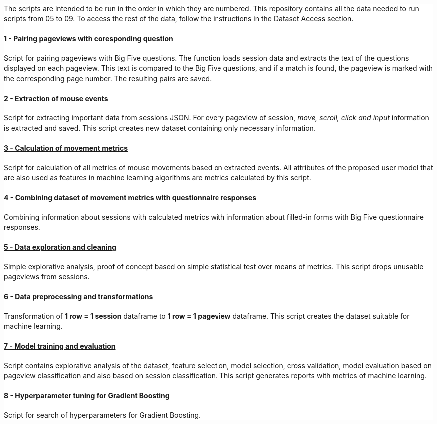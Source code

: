 The scripts are intended to be run in the order in which they are numbered. This repository contains all the data needed to run scripts from 05 to 09. To access the rest of the data, follow the instructions in the [Dataset Access](#a-dataset-access) section.

#### [1 - Pairing pageviews with coresponding question](Scripts/01_Pageviews_pairing_v0.ipynb)

Script for pairing pageviews with Big Five questions. The function loads session data and extracts the text of the questions displayed on each pageview. This text is compared to the Big Five questions, and if a match is found, the pageview is marked with the corresponding page number. The resulting pairs are saved.

#### [2 - Extraction of mouse events](Scripts/02_Events_preparing_script_v0.ipynb)

Script for extracting important data from sessions JSON. For every pageview of session, *move, scroll, click and input* information is extracted and saved. This script creates new dataset containing only necessary information.

#### [3 - Calculation of movement metrics](Scripts/03_Sessions_metrics_calculator_v0.ipynb)

Script for calculation of all metrics of mouse movements based on extracted events. All attributes of the proposed user model that are also used as features in machine learning algorithms are metrics calculated by this script.

#### [4 - Combining dataset of movement metrics with questionnaire responses](Scripts/04_Merge_tables_v0.ipynb)

Combining information about sessions with calculated metrics with information about filled-in forms with Big Five questionnaire responses.

#### [5 - Data exploration and cleaning](Scripts/05_Data_exploration_and_cleaning_v0.ipynb)

Simple explorative analysis, proof of concept based on simple statistical test over means of metrics. This script drops unusable pageviews from sessions.

#### [6 - Data preprocessing and transformations](Scripts/06_Data_Preprocessing_v0.ipynb)

Transformation of **1 row = 1 session** dataframe to **1 row = 1 pageview** dataframe. This script creates the dataset suitable for machine learning.

#### [7 - Model training and evaluation](Scripts/07_Model_training_and_evaluation_v0.ipynb)

Script contains explorative analysis of the dataset, feature selection, model selection, cross validation, model evaluation based on pageview classification and also based on session classification. This script generates reports with metrics of machine learning.

#### [8 - Hyperparameter tuning for Gradient Boosting](Scripts/08_Hyperparameter_GB_v0.ipynb)

Script for search of hyperparameters for Gradient Boosting.
